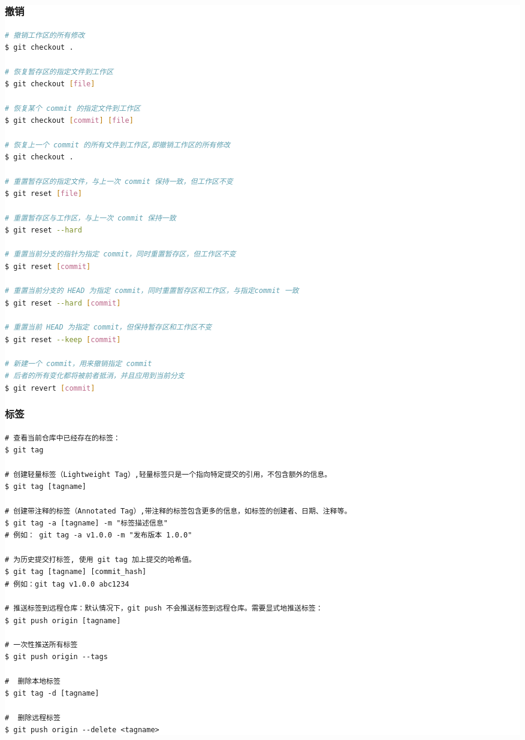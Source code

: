 ### 撤销

```bash
# 撤销工作区的所有修改
$ git checkout .

# 恢复暂存区的指定文件到工作区
$ git checkout [file]

# 恢复某个 commit 的指定文件到工作区
$ git checkout [commit] [file]

# 恢复上一个 commit 的所有文件到工作区,即撤销工作区的所有修改
$ git checkout .

# 重置暂存区的指定文件，与上一次 commit 保持一致，但工作区不变
$ git reset [file]

# 重置暂存区与工作区，与上一次 commit 保持一致
$ git reset --hard

# 重置当前分支的指针为指定 commit，同时重置暂存区，但工作区不变
$ git reset [commit]

# 重置当前分支的 HEAD 为指定 commit，同时重置暂存区和工作区，与指定commit 一致
$ git reset --hard [commit]

# 重置当前 HEAD 为指定 commit，但保持暂存区和工作区不变
$ git reset --keep [commit]

# 新建一个 commit，用来撤销指定 commit
# 后者的所有变化都将被前者抵消，并且应用到当前分支
$ git revert [commit]
```

### 标签

```shell
# 查看当前仓库中已经存在的标签：
$ git tag

# 创建轻量标签（Lightweight Tag）,轻量标签只是一个指向特定提交的引用，不包含额外的信息。
$ git tag [tagname]

# 创建带注释的标签（Annotated Tag）,带注释的标签包含更多的信息，如标签的创建者、日期、注释等。
$ git tag -a [tagname] -m "标签描述信息"
# 例如： git tag -a v1.0.0 -m "发布版本 1.0.0"

# 为历史提交打标签, 使用 git tag 加上提交的哈希值。
$ git tag [tagname] [commit_hash]
# 例如：git tag v1.0.0 abc1234

# 推送标签到远程仓库：默认情况下，git push 不会推送标签到远程仓库。需要显式地推送标签：
$ git push origin [tagname]

# 一次性推送所有标签
$ git push origin --tags

#  删除本地标签
$ git tag -d [tagname]

#  删除远程标签
$ git push origin --delete <tagname>

```